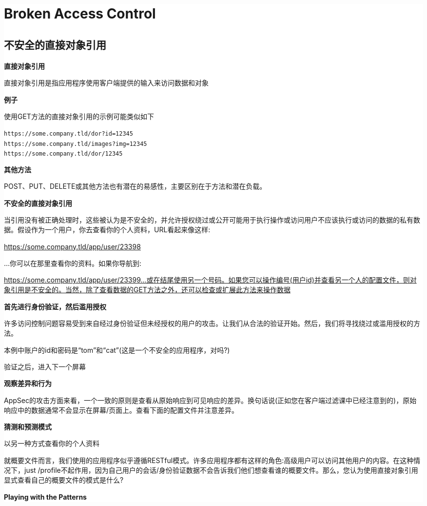 



# Broken Access Control

## 不安全的直接对象引用

**直接对象引用**

直接对象引用是指应用程序使用客户端提供的输入来访问数据和对象

**例子**

使用GET方法的直接对象引用的示例可能类似如下

```
https://some.company.tld/dor?id=12345
https://some.company.tld/images?img=12345
https://some.company.tld/dor/12345
```

**其他方法**

POST、PUT、DELETE或其他方法也有潜在的易感性，主要区别在于方法和潜在负载。

**不安全的直接对象引用**

当引用没有被正确处理时，这些被认为是不安全的，并允许授权绕过或公开可能用于执行操作或访问用户不应该执行或访问的数据的私有数据。假设作为一个用户，你去查看你的个人资料，URL看起来像这样:

https://some.company.tld/app/user/23398

…你可以在那里查看你的资料。如果你导航到:

https://some.company.tld/app/user/23399…或在结尾使用另一个号码。如果您可以操作编号(用户id)并查看另一个人的配置文件，则对象引用是不安全的。当然，除了查看数据的GET方法之外，还可以检查或扩展此方法来操作数据



**首先进行身份验证，然后滥用授权**

许多访问控制问题容易受到来自经过身份验证但未经授权的用户的攻击。让我们从合法的验证开始。然后，我们将寻找绕过或滥用授权的方法。

本例中账户的id和密码是“tom”和“cat”(这是一个不安全的应用程序，对吗?)

验证之后，进入下一个屏幕



**观察差异和行为**

AppSec的攻击方面来看，一个一致的原则是查看从原始响应到可见响应的差异。换句话说(正如您在客户端过滤课中已经注意到的)，原始响应中的数据通常不会显示在屏幕/页面上。查看下面的配置文件并注意差异。



**猜测和预测模式**

以另一种方式查看你的个人资料

就概要文件而言，我们使用的应用程序似乎遵循RESTful模式。许多应用程序都有这样的角色:高级用户可以访问其他用户的内容。在这种情况下，just  /profile不起作用，因为自己用户的会话/身份验证数据不会告诉我们他们想查看谁的概要文件。那么，您认为使用直接对象引用显式查看自己的概要文件的模式是什么?

**Playing with the Patterns**
